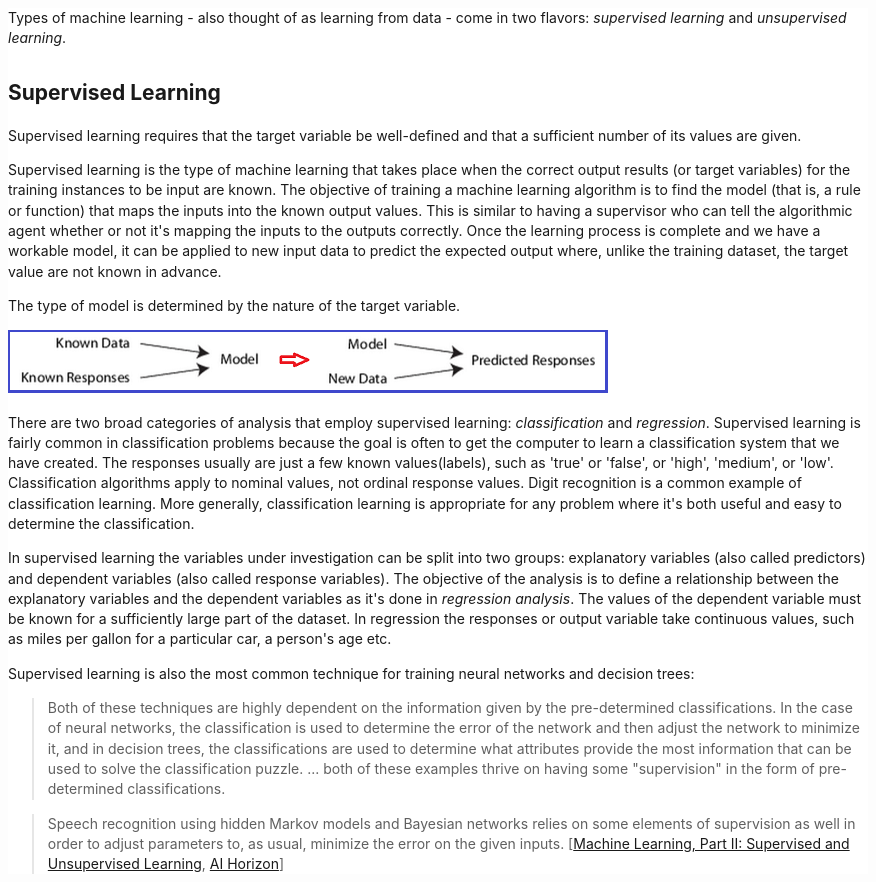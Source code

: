 Types of machine learning - also thought of as learning from data - come in two flavors: *supervised learning* and *unsupervised learning*. 

<a name="anchor-2"></a>
## Supervised Learning  

Supervised learning requires that the target variable be well-defined and that a sufficient number of its values are given. 

Supervised learning is the type of machine learning that takes place when the correct output results (or target variables) for the training instances to be input are known. The objective of training a machine learning algorithm is to find the model (that is, a rule or function) that maps the inputs into the known output values. This is similar to having a supervisor who can tell the algorithmic agent whether or not it's mapping the inputs to the outputs correctly. Once the learning process is complete and we have a workable model, it can be applied to new input data to predict the expected output where, unlike the training dataset, the target value are not known in advance.

The type of model is determined by the nature of the target variable.

![Diagram of supervised learning: Model from labeled data and use it to predict outcomes from new data.](./media/machine-learning-algorithm-choice/supervised-learning-using-known-data-to-model-solution.png)

There are two broad categories of analysis that employ supervised learning: *classification* and *regression*. Supervised learning is fairly common in classification problems because the goal is often to get the computer to learn a classification system that we have created. The responses usually are just a few known values(labels), such as 'true' or 'false', or 'high', 'medium', or 'low'. Classification algorithms apply to nominal values, not ordinal response values. Digit recognition is a common example of classification learning. More generally, classification learning is appropriate for any problem where it's both useful and easy to determine the classification.

In supervised learning the variables under investigation can be split into two groups: explanatory variables (also called predictors) and dependent variables (also called response variables). The objective of the analysis is to define a relationship between the explanatory variables and the dependent variables as it's done in *regression analysis*. The values of the dependent variable must be known for a sufficiently large part of the dataset. In regression the responses or output variable take continuous values, such as miles per gallon for a particular car, a person's age etc.

Supervised learning is also the most common technique for training neural networks and decision trees: 

> Both of these techniques are highly dependent on the information given by the pre-determined classifications. In the case of neural networks, the classification is used to determine the error of the network and then adjust the network to minimize it, and in decision trees, the classifications are used to determine what attributes provide the most information that can be used to solve the classification puzzle. ... both of these examples thrive on having some "supervision" in the form of pre-determined classifications. 

>  Speech recognition using hidden Markov models and Bayesian networks relies on some elements of supervision as well in order to adjust parameters to, as usual, minimize the error on the given inputs. [[Machine Learning, Part II: Supervised and Unsupervised Learning](http://www.aihorizon.com/essays/generalai/supervised_unsupervised_machine_learning.htm), [AI Horizon](http://www.aihorizon.com/)]
